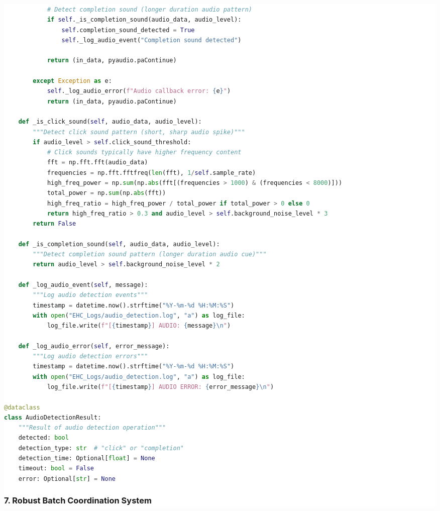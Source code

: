 ```python
            # Detect completion sound (longer duration audio pattern)
            if self._is_completion_sound(audio_data, audio_level):
                self.completion_sound_detected = True
                self._log_audio_event("Completion sound detected")
            
            return (in_data, pyaudio.paContinue)
            
        except Exception as e:
            self._log_audio_error(f"Audio callback error: {e}")
            return (in_data, pyaudio.paContinue)
    
    def _is_click_sound(self, audio_data, audio_level):
        """Detect click sound pattern (short, sharp audio spike)"""
        if audio_level > self.click_sound_threshold:
            # Click sounds typically have higher frequency content
            fft = np.fft.fft(audio_data)
            frequencies = np.fft.fftfreq(len(fft), 1/self.sample_rate)
            high_freq_power = np.sum(np.abs(fft[(frequencies > 1000) & (frequencies < 8000)]))
            total_power = np.sum(np.abs(fft))
            high_freq_ratio = high_freq_power / total_power if total_power > 0 else 0
            return high_freq_ratio > 0.3 and audio_level > self.background_noise_level * 3
        return False
    
    def _is_completion_sound(self, audio_data, audio_level):
        """Detect completion sound pattern (longer duration audio cue)"""
        return audio_level > self.background_noise_level * 2
    
    def _log_audio_event(self, message):
        """Log audio detection events"""
        timestamp = datetime.now().strftime("%Y-%m-%d %H:%M:%S")
        with open("EHC_Logs/audio_detection.log", "a") as log_file:
            log_file.write(f"[{timestamp}] AUDIO: {message}\n")
    
    def _log_audio_error(self, error_message):
        """Log audio detection errors"""
        timestamp = datetime.now().strftime("%Y-%m-%d %H:%M:%S")
        with open("EHC_Logs/audio_detection.log", "a") as log_file:
            log_file.write(f"[{timestamp}] AUDIO ERROR: {error_message}\n")

@dataclass
class AudioDetectionResult:
    """Result of audio detection operation"""
    detected: bool
    detection_type: str  # "click" or "completion"
    detection_time: Optional[float] = None
    timeout: bool = False
    error: Optional[str] = None
```

### 7. Robust Batch Coordination System
